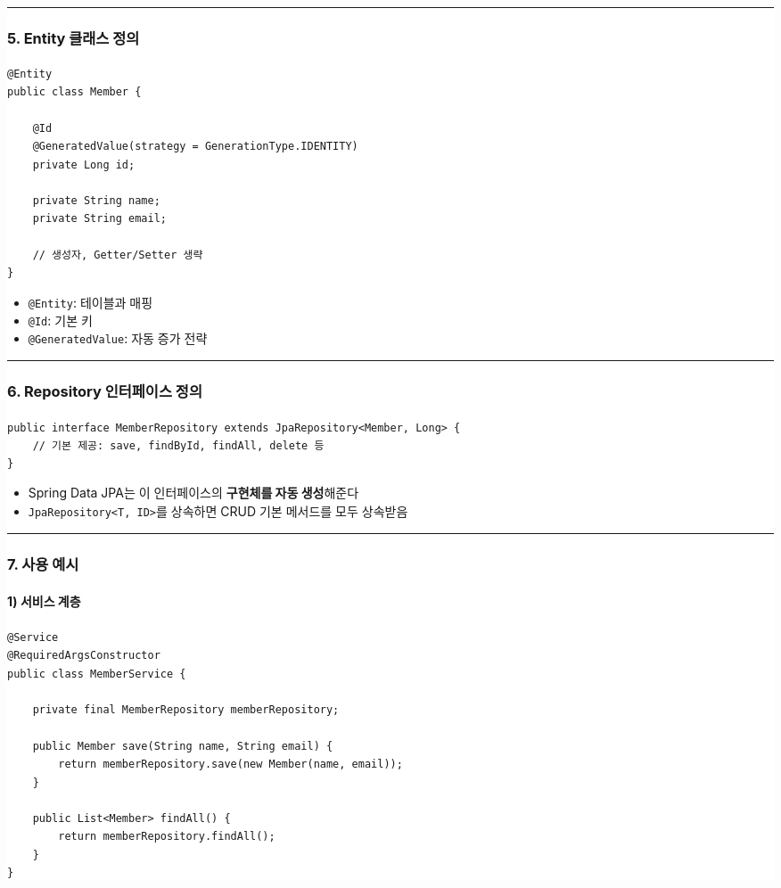 ```
```

------

### 5. Entity 클래스 정의

```
@Entity
public class Member {

    @Id
    @GeneratedValue(strategy = GenerationType.IDENTITY)
    private Long id;

    private String name;
    private String email;

    // 생성자, Getter/Setter 생략
}
```

- `@Entity`: 테이블과 매핑
- `@Id`: 기본 키
- `@GeneratedValue`: 자동 증가 전략

------

### 6. Repository 인터페이스 정의

```
public interface MemberRepository extends JpaRepository<Member, Long> {
    // 기본 제공: save, findById, findAll, delete 등
}
```

- Spring Data JPA는 이 인터페이스의 **구현체를 자동 생성**해준다
- `JpaRepository<T, ID>`를 상속하면 CRUD 기본 메서드를 모두 상속받음

------

### 7. 사용 예시

#### 1) 서비스 계층

```
@Service
@RequiredArgsConstructor
public class MemberService {

    private final MemberRepository memberRepository;

    public Member save(String name, String email) {
        return memberRepository.save(new Member(name, email));
    }

    public List<Member> findAll() {
        return memberRepository.findAll();
    }
}
```
